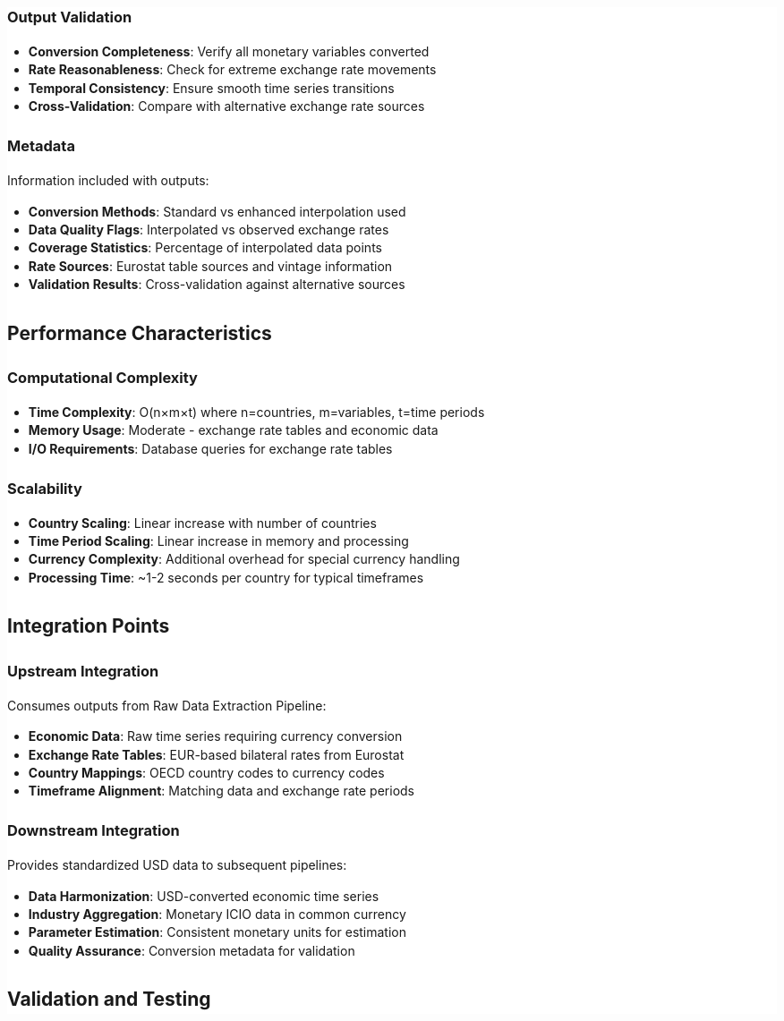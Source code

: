 ### Output Validation

- **Conversion Completeness**: Verify all monetary variables converted
- **Rate Reasonableness**: Check for extreme exchange rate movements
- **Temporal Consistency**: Ensure smooth time series transitions
- **Cross-Validation**: Compare with alternative exchange rate sources

### Metadata

Information included with outputs:
- **Conversion Methods**: Standard vs enhanced interpolation used
- **Data Quality Flags**: Interpolated vs observed exchange rates
- **Coverage Statistics**: Percentage of interpolated data points
- **Rate Sources**: Eurostat table sources and vintage information
- **Validation Results**: Cross-validation against alternative sources

## Performance Characteristics

### Computational Complexity

- **Time Complexity**: O(n×m×t) where n=countries, m=variables, t=time periods
- **Memory Usage**: Moderate - exchange rate tables and economic data
- **I/O Requirements**: Database queries for exchange rate tables

### Scalability

- **Country Scaling**: Linear increase with number of countries
- **Time Period Scaling**: Linear increase in memory and processing
- **Currency Complexity**: Additional overhead for special currency handling
- **Processing Time**: ~1-2 seconds per country for typical timeframes

## Integration Points

### Upstream Integration

Consumes outputs from Raw Data Extraction Pipeline:
- **Economic Data**: Raw time series requiring currency conversion
- **Exchange Rate Tables**: EUR-based bilateral rates from Eurostat
- **Country Mappings**: OECD country codes to currency codes
- **Timeframe Alignment**: Matching data and exchange rate periods

### Downstream Integration

Provides standardized USD data to subsequent pipelines:
- **Data Harmonization**: USD-converted economic time series
- **Industry Aggregation**: Monetary ICIO data in common currency
- **Parameter Estimation**: Consistent monetary units for estimation
- **Quality Assurance**: Conversion metadata for validation

## Validation and Testing
